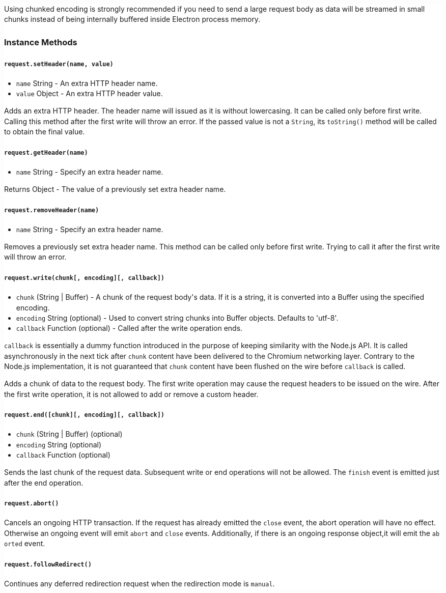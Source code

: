 Using chunked encoding is strongly recommended if you need to send a large request body as data will be streamed in small chunks instead of being internally buffered inside Electron process memory.

### Instance Methods

#### `request.setHeader(name, value)`

*   `name` String - An extra HTTP header name.
*   `value` Object - An extra HTTP header value.

Adds an extra HTTP header. The header name will issued as it is without lowercasing. It can be called only before first write. Calling this method after the first write will throw an error. If the passed value is not a `String`, its `toString()` method will be called to obtain the final value.

#### `request.getHeader(name)`

*   `name` String - Specify an extra header name.

Returns Object - The value of a previously set extra header name.

#### `request.removeHeader(name)`

*   `name` String - Specify an extra header name.

Removes a previously set extra header name. This method can be called only before first write. Trying to call it after the first write will throw an error.

#### `request.write(chunk[, encoding][, callback])`

*   `chunk` (String &#124; Buffer) - A chunk of the request body's data. If it is a string, it is converted into a Buffer using the specified encoding.
*   `encoding` String (optional) - Used to convert string chunks into Buffer objects. Defaults to 'utf-8'.
*   `callback` Function (optional) - Called after the write operation ends.

`callback` is essentially a dummy function introduced in the purpose of keeping similarity with the Node.js API. It is called asynchronously in the next tick after `chunk` content have been delivered to the Chromium networking layer. Contrary to the Node.js implementation, it is not guaranteed that `chunk` content have been flushed on the wire before `callback` is called.

Adds a chunk of data to the request body. The first write operation may cause the request headers to be issued on the wire. After the first write operation, it is not allowed to add or remove a custom header.

#### `request.end([chunk][, encoding][, callback])`

*   `chunk` (String &#124; Buffer) (optional)
*   `encoding` String (optional)
*   `callback` Function (optional)

Sends the last chunk of the request data. Subsequent write or end operations will not be allowed. The `finish` event is emitted just after the end operation.

#### `request.abort()`

Cancels an ongoing HTTP transaction. If the request has already emitted the `close` event, the abort operation will have no effect. Otherwise an ongoing event will emit `abort` and `close` events. Additionally, if there is an ongoing response object,it will emit the `aborted` event.

#### `request.followRedirect()`

Continues any deferred redirection request when the redirection mode is `manual`.
